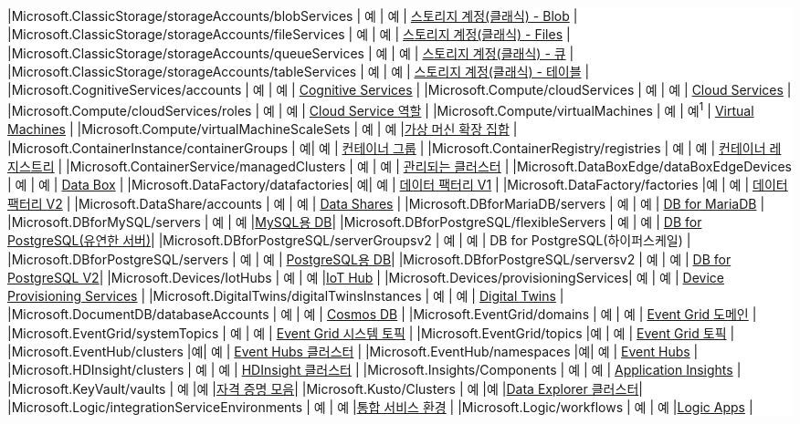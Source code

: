 |Microsoft.ClassicStorage/storageAccounts/blobServices | 예 | 예 | [스토리지 계정(클래식) - Blob](../essentials/metrics-supported.md#microsoftclassicstoragestorageaccountsblobservices) |
|Microsoft.ClassicStorage/storageAccounts/fileServices | 예 | 예 | [스토리지 계정(클래식) - Files](../essentials/metrics-supported.md#microsoftclassicstoragestorageaccountsfileservices) |
|Microsoft.ClassicStorage/storageAccounts/queueServices | 예 | 예 | [스토리지 계정(클래식) - 큐](../essentials/metrics-supported.md#microsoftclassicstoragestorageaccountsqueueservices) |
|Microsoft.ClassicStorage/storageAccounts/tableServices | 예 | 예 | [스토리지 계정(클래식) - 테이블](../essentials/metrics-supported.md#microsoftclassicstoragestorageaccountstableservices) |
|Microsoft.CognitiveServices/accounts | 예 | 예 | [Cognitive Services](../essentials/metrics-supported.md#microsoftcognitiveservicesaccounts) |
|Microsoft.Compute/cloudServices | 예 | 예 |  [Cloud Services](../essentials/metrics-supported.md#microsoftcomputecloudservices) |
|Microsoft.Compute/cloudServices/roles | 예 | 예 |  [Cloud Service 역할](../essentials/metrics-supported.md#microsoftcomputecloudservicesroles) |
|Microsoft.Compute/virtualMachines | 예 | 예<sup>1</sup> | [Virtual Machines](../essentials/metrics-supported.md#microsoftcomputevirtualmachines) |
|Microsoft.Compute/virtualMachineScaleSets | 예 | 예 |[가상 머신 확장 집합](../essentials/metrics-supported.md#microsoftcomputevirtualmachinescalesets) |
|Microsoft.ContainerInstance/containerGroups | 예| 예 | [컨테이너 그룹](../essentials/metrics-supported.md#microsoftcontainerinstancecontainergroups) |
|Microsoft.ContainerRegistry/registries | 예 | 예 | [컨테이너 레지스트리](../essentials/metrics-supported.md#microsoftcontainerregistryregistries) |
|Microsoft.ContainerService/managedClusters | 예 | 예 | [관리되는 클러스터](../essentials/metrics-supported.md#microsoftcontainerservicemanagedclusters) |
|Microsoft.DataBoxEdge/dataBoxEdgeDevices | 예 | 예 | [Data Box](../essentials/metrics-supported.md#microsoftdataboxedgedataboxedgedevices) |
|Microsoft.DataFactory/datafactories| 예| 예 | [데이터 팩터리 V1](../essentials/metrics-supported.md#microsoftdatafactorydatafactories) |
|Microsoft.DataFactory/factories |예 | 예 | [데이터 팩터리 V2](../essentials/metrics-supported.md#microsoftdatafactoryfactories) |
|Microsoft.DataShare/accounts | 예 | 예 | [Data Shares](../essentials/metrics-supported.md#microsoftdatashareaccounts) |
|Microsoft.DBforMariaDB/servers | 예 | 예 | [DB for MariaDB](../essentials/metrics-supported.md#microsoftdbformariadbservers) |
|Microsoft.DBforMySQL/servers | 예 | 예 |[MySQL용 DB](../essentials/metrics-supported.md#microsoftdbformysqlservers)|
|Microsoft.DBforPostgreSQL/flexibleServers | 예 | 예 | [DB for PostgreSQL(유연한 서버)](../essentials/metrics-supported.md#microsoftdbforpostgresqlflexibleservers)|
|Microsoft.DBforPostgreSQL/serverGroupsv2 | 예 | 예 | DB for PostgreSQL(하이퍼스케일) |
|Microsoft.DBforPostgreSQL/servers | 예 | 예 | [PostgreSQL용 DB](../essentials/metrics-supported.md#microsoftdbforpostgresqlservers)|
|Microsoft.DBforPostgreSQL/serversv2 | 예 | 예 | [DB for PostgreSQL V2](../essentials/metrics-supported.md#microsoftdbforpostgresqlserversv2)|
|Microsoft.Devices/IotHubs | 예 | 예 |[IoT Hub](../essentials/metrics-supported.md#microsoftdevicesiothubs) |
|Microsoft.Devices/provisioningServices| 예 | 예 | [Device Provisioning Services](../essentials/metrics-supported.md#microsoftdevicesprovisioningservices) |
|Microsoft.DigitalTwins/digitalTwinsInstances | 예 | 예 | [Digital Twins](../essentials/metrics-supported.md#microsoftdigitaltwinsdigitaltwinsinstances) |
|Microsoft.DocumentDB/databaseAccounts | 예 | 예 | [Cosmos DB](../essentials/metrics-supported.md#microsoftdocumentdbdatabaseaccounts) |
|Microsoft.EventGrid/domains | 예 | 예 | [Event Grid 도메인](../essentials/metrics-supported.md#microsofteventgriddomains) |
|Microsoft.EventGrid/systemTopics | 예 | 예 | [Event Grid 시스템 토픽](../essentials/metrics-supported.md#microsofteventgridsystemtopics) |
|Microsoft.EventGrid/topics |예 | 예 | [Event Grid 토픽](../essentials/metrics-supported.md#microsofteventgridtopics) |
|Microsoft.EventHub/clusters |예| 예 | [Event Hubs 클러스터](../essentials/metrics-supported.md#microsofteventhubclusters) |
|Microsoft.EventHub/namespaces |예| 예 | [Event Hubs](../essentials/metrics-supported.md#microsofteventhubnamespaces) |
|Microsoft.HDInsight/clusters | 예 | 예 | [HDInsight 클러스터](../essentials/metrics-supported.md#microsofthdinsightclusters) |
|Microsoft.Insights/Components | 예 | 예 | [Application Insights](../essentials/metrics-supported.md#microsoftinsightscomponents) |
|Microsoft.KeyVault/vaults | 예 |예 |[자격 증명 모음](../essentials/metrics-supported.md#microsoftkeyvaultvaults)|
|Microsoft.Kusto/Clusters | 예 |예 |[Data Explorer 클러스터](../essentials/metrics-supported.md#microsoftkustoclusters)|
|Microsoft.Logic/integrationServiceEnvironments | 예 | 예 |[통합 서비스 환경](../essentials/metrics-supported.md#microsoftlogicintegrationserviceenvironments) |
|Microsoft.Logic/workflows | 예 | 예 |[Logic Apps](../essentials/metrics-supported.md#microsoftlogicworkflows) |